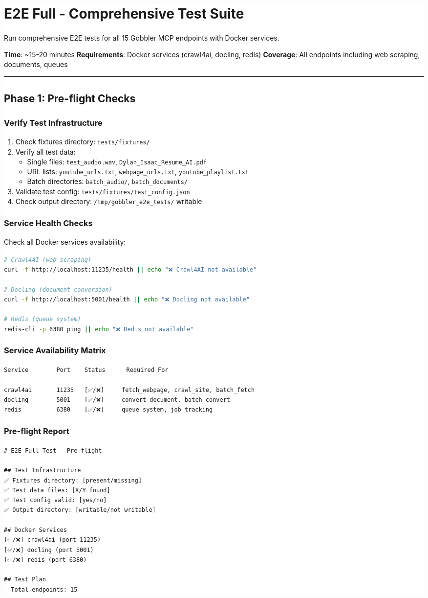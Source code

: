 # E2E Full - Comprehensive Test Suite

Run comprehensive E2E tests for all 15 Gobbler MCP endpoints with Docker services.

**Time**: ~15-20 minutes
**Requirements**: Docker services (crawl4ai, docling, redis)
**Coverage**: All endpoints including web scraping, documents, queues

---

## Phase 1: Pre-flight Checks

### Verify Test Infrastructure
1. Check fixtures directory: `tests/fixtures/`
2. Verify all test data:
   - Single files: `test_audio.wav`, `Dylan_Isaac_Resume_AI.pdf`
   - URL lists: `youtube_urls.txt`, `webpage_urls.txt`, `youtube_playlist.txt`
   - Batch directories: `batch_audio/`, `batch_documents/`
3. Validate test config: `tests/fixtures/test_config.json`
4. Check output directory: `/tmp/gobbler_e2e_tests/` writable

### Service Health Checks

Check all Docker services availability:

```bash
# Crawl4AI (web scraping)
curl -f http://localhost:11235/health || echo "❌ Crawl4AI not available"

# Docling (document conversion)
curl -f http://localhost:5001/health || echo "❌ Docling not available"

# Redis (queue system)
redis-cli -p 6380 ping || echo "❌ Redis not available"
```

### Service Availability Matrix

```
Service        Port    Status      Required For
-----------    -----   -------     ---------------------------
crawl4ai       11235   [✅/❌]     fetch_webpage, crawl_site, batch_fetch
docling        5001    [✅/❌]     convert_document, batch_convert
redis          6380    [✅/❌]     queue system, job tracking
```

### Pre-flight Report

```
# E2E Full Test - Pre-flight

## Test Infrastructure
✅ Fixtures directory: [present/missing]
✅ Test data files: [X/Y found]
✅ Test config valid: [yes/no]
✅ Output directory: [writable/not writable]

## Docker Services
[✅/❌] crawl4ai (port 11235)
[✅/❌] docling (port 5001)
[✅/❌] redis (port 6380)

## Test Plan
- Total endpoints: 15
```